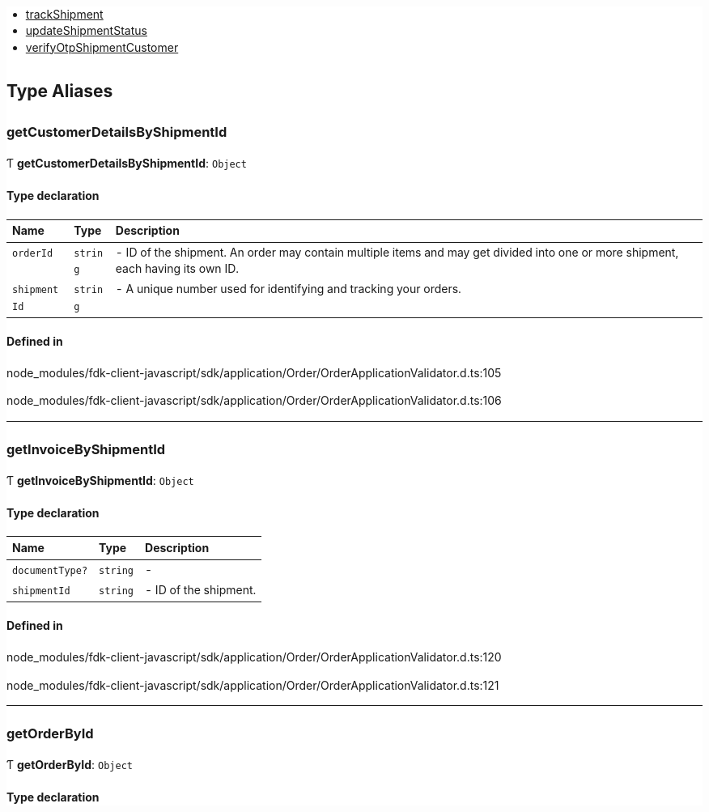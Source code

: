 - [trackShipment](node_modules_fdk_client_javascript_sdk_application_Order_OrderApplicationValidator.export_.md#trackshipment-1)
- [updateShipmentStatus](node_modules_fdk_client_javascript_sdk_application_Order_OrderApplicationValidator.export_.md#updateshipmentstatus-1)
- [verifyOtpShipmentCustomer](node_modules_fdk_client_javascript_sdk_application_Order_OrderApplicationValidator.export_.md#verifyotpshipmentcustomer-1)

## Type Aliases

### getCustomerDetailsByShipmentId

Ƭ **getCustomerDetailsByShipmentId**: `Object`

#### Type declaration

| Name | Type | Description |
| :------ | :------ | :------ |
| `orderId` | `string` | - ID of the shipment. An order may contain multiple items and may get divided into one or more shipment, each having its own ID. |
| `shipmentId` | `string` | - A unique number used for identifying and tracking your orders. |

#### Defined in

node_modules/fdk-client-javascript/sdk/application/Order/OrderApplicationValidator.d.ts:105

node_modules/fdk-client-javascript/sdk/application/Order/OrderApplicationValidator.d.ts:106

___

### getInvoiceByShipmentId

Ƭ **getInvoiceByShipmentId**: `Object`

#### Type declaration

| Name | Type | Description |
| :------ | :------ | :------ |
| `documentType?` | `string` | - |
| `shipmentId` | `string` | - ID of the shipment. |

#### Defined in

node_modules/fdk-client-javascript/sdk/application/Order/OrderApplicationValidator.d.ts:120

node_modules/fdk-client-javascript/sdk/application/Order/OrderApplicationValidator.d.ts:121

___

### getOrderById

Ƭ **getOrderById**: `Object`

#### Type declaration
